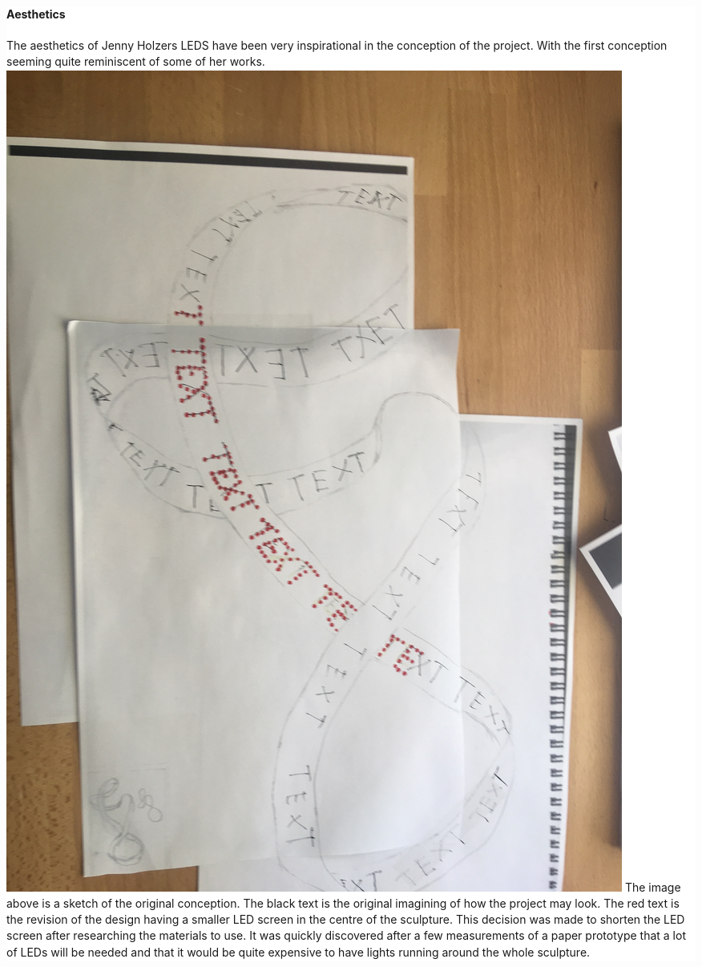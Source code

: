 #### Aesthetics ####
The aesthetics of Jenny Holzers LEDS have been very inspirational in the conception of the project. With the first conception seeming quite reminiscent of some of her works. 
 ![Image](ledlights.JPG)
 The image above is a sketch of the original conception. The black text is the original imagining of how the project may look. The red text is the revision of the design having a smaller LED screen in the centre of the sculpture.  This decision was made to shorten the LED screen after researching the materials to use. It was quickly discovered after a few measurements of a paper prototype that a lot of LEDs will be needed and that it would be quite expensive to have lights running around the whole sculpture. 